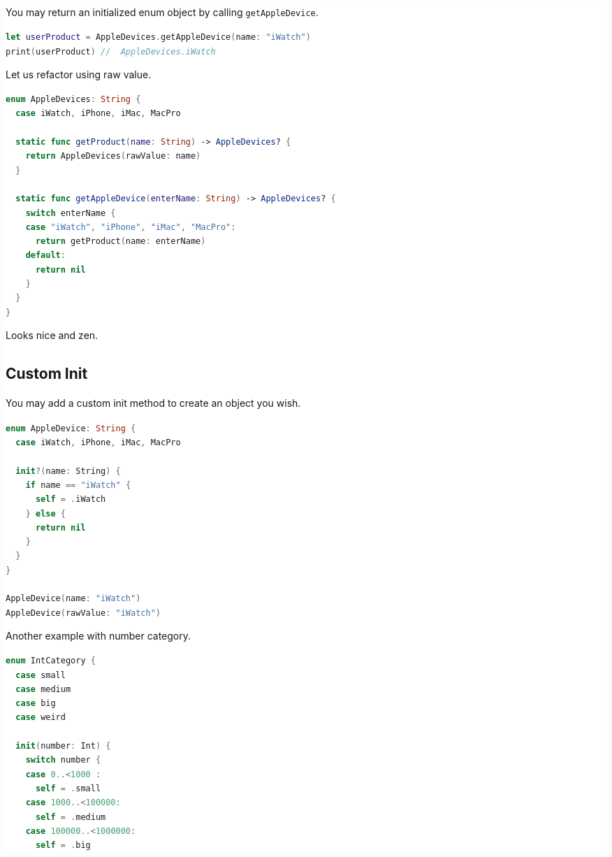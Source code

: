 You may return an initialized enum object by calling `getAppleDevice`.

```swift
let userProduct = AppleDevices.getAppleDevice(name: "iWatch")
print(userProduct) //  AppleDevices.iWatch
```

Let us refactor using raw value.

```swift
enum AppleDevices: String {
  case iWatch, iPhone, iMac, MacPro

  static func getProduct(name: String) -> AppleDevices? {
    return AppleDevices(rawValue: name)
  }

  static func getAppleDevice(enterName: String) -> AppleDevices? {
    switch enterName {
    case "iWatch", "iPhone", "iMac", "MacPro":
      return getProduct(name: enterName)
    default:
      return nil
    }
  }
}
```

Looks nice and zen.

## Custom Init
You may add a custom init method to create an object you wish.

```swift
enum AppleDevice: String {
  case iWatch, iPhone, iMac, MacPro

  init?(name: String) {
    if name == "iWatch" {
      self = .iWatch
    } else {
      return nil
    }
  }
}

AppleDevice(name: "iWatch")
AppleDevice(rawValue: "iWatch")
```

Another example with number category.

```swift
enum IntCategory {
  case small
  case medium
  case big
  case weird

  init(number: Int) {
    switch number {
    case 0..<1000 :
      self = .small
    case 1000..<100000:
      self = .medium
    case 100000..<1000000:
      self = .big
```